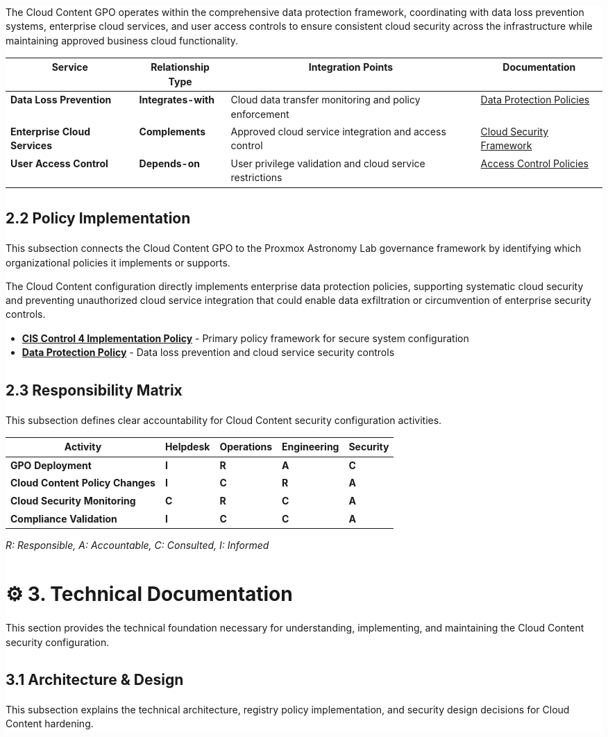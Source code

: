 The Cloud Content GPO operates within the comprehensive data protection framework, coordinating with data loss prevention systems, enterprise cloud services, and user access controls to ensure consistent cloud security across the infrastructure while maintaining approved business cloud functionality.

| **Service** | **Relationship Type** | **Integration Points** | **Documentation** |
|-------------|----------------------|------------------------|-------------------|
| **Data Loss Prevention** | **Integrates-with** | Cloud data transfer monitoring and policy enforcement | [Data Protection Policies](../../../policies-and-procedures/cis-security-policy-templates/cisv81-03-data-protection-template.md) |
| **Enterprise Cloud Services** | **Complements** | Approved cloud service integration and access control | [Cloud Security Framework](../../../infrastructure/) |
| **User Access Control** | **Depends-on** | User privilege validation and cloud service restrictions | [Access Control Policies](../../../policies-and-procedures/) |

## **2.2 Policy Implementation**

This subsection connects the Cloud Content GPO to the Proxmox Astronomy Lab governance framework by identifying which organizational policies it implements or supports.

The Cloud Content configuration directly implements enterprise data protection policies, supporting systematic cloud security and preventing unauthorized cloud service integration that could enable data exfiltration or circumvention of enterprise security controls.

- **[CIS Control 4 Implementation Policy](../../../policies-and-procedures/cis-security-policy-templates/cisv81-04-secure-configuration-of-enterprise-assets-and-software-template.md)** - Primary policy framework for secure system configuration
- **[Data Protection Policy](../../../policies-and-procedures/cis-security-policy-templates/cisv81-03-data-protection-template.md)** - Data loss prevention and cloud service security controls

## **2.3 Responsibility Matrix**

This subsection defines clear accountability for Cloud Content security configuration activities.

| **Activity** | **Helpdesk** | **Operations** | **Engineering** | **Security** |
|--------------|--------------|----------------|-----------------|--------------|
| **GPO Deployment** | **I** | **R** | **A** | **C** |
| **Cloud Content Policy Changes** | **I** | **C** | **R** | **A** |
| **Cloud Security Monitoring** | **C** | **R** | **C** | **A** |
| **Compliance Validation** | **I** | **C** | **C** | **A** |

*R: Responsible, A: Accountable, C: Consulted, I: Informed*

# ⚙️ **3. Technical Documentation**

This section provides the technical foundation necessary for understanding, implementing, and maintaining the Cloud Content security configuration.

## **3.1 Architecture & Design**

This subsection explains the technical architecture, registry policy implementation, and security design decisions for Cloud Content hardening.
